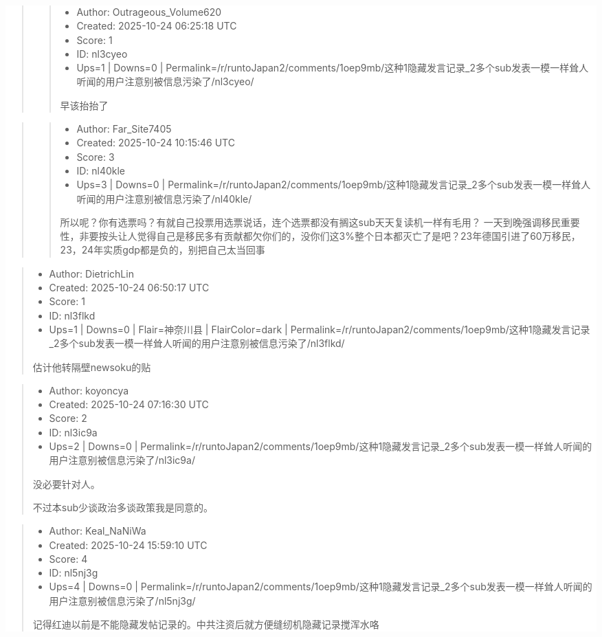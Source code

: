 >> - Author: Outrageous_Volume620
>> - Created: 2025-10-24 06:25:18 UTC
>> - Score: 1
>> - ID: nl3cyeo
>> - Ups=1 | Downs=0 | Permalink=/r/runtoJapan2/comments/1oep9mb/这种1隐藏发言记录_2多个sub发表一模一样耸人听闻的用户注意别被信息污染了/nl3cyeo/
>>
>> 早该抬抬了

>> - Author: Far_Site7405
>> - Created: 2025-10-24 10:15:46 UTC
>> - Score: 3
>> - ID: nl40kle
>> - Ups=3 | Downs=0 | Permalink=/r/runtoJapan2/comments/1oep9mb/这种1隐藏发言记录_2多个sub发表一模一样耸人听闻的用户注意别被信息污染了/nl40kle/
>>
>> 所以呢？你有选票吗？有就自己投票用选票说话，连个选票都没有搁这sub天天复读机一样有毛用？
>> 一天到晚强调移民重要性，非要按头让人觉得自己是移民多有贡献都欠你们的，没你们这3%整个日本都灭亡了是吧？23年德国引进了60万移民，23，24年实质gdp都是负的，别把自己太当回事

> - Author: DietrichLin
> - Created: 2025-10-24 06:50:17 UTC
> - Score: 1
> - ID: nl3flkd
> - Ups=1 | Downs=0 | Flair=神奈川县 | FlairColor=dark | Permalink=/r/runtoJapan2/comments/1oep9mb/这种1隐藏发言记录_2多个sub发表一模一样耸人听闻的用户注意别被信息污染了/nl3flkd/
>
> 估计他转隔壁newsoku的贴

> - Author: koyoncya
> - Created: 2025-10-24 07:16:30 UTC
> - Score: 2
> - ID: nl3ic9a
> - Ups=2 | Downs=0 | Permalink=/r/runtoJapan2/comments/1oep9mb/这种1隐藏发言记录_2多个sub发表一模一样耸人听闻的用户注意别被信息污染了/nl3ic9a/
>
> 没必要针对人。
> 
> 不过本sub少谈政治多谈政策我是同意的。

> - Author: Keal_NaNiWa
> - Created: 2025-10-24 15:59:10 UTC
> - Score: 4
> - ID: nl5nj3g
> - Ups=4 | Downs=0 | Permalink=/r/runtoJapan2/comments/1oep9mb/这种1隐藏发言记录_2多个sub发表一模一样耸人听闻的用户注意别被信息污染了/nl5nj3g/
>
> 记得红迪以前是不能隐藏发帖记录的。中共注资后就方便缝纫机隐藏记录搅浑水咯
